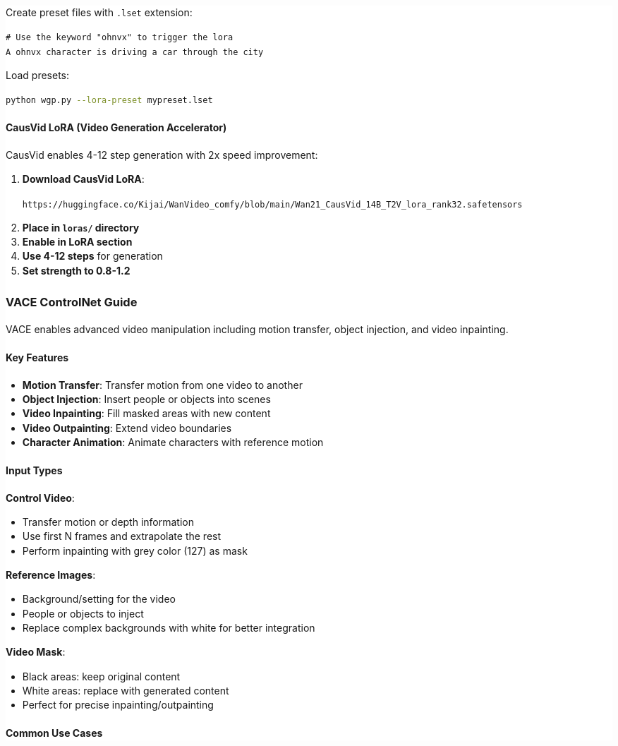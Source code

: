 Create preset files with `.lset` extension:
```
# Use the keyword "ohnvx" to trigger the lora
A ohnvx character is driving a car through the city
```

Load presets:
```bash
python wgp.py --lora-preset mypreset.lset
```

#### CausVid LoRA (Video Generation Accelerator)

CausVid enables 4-12 step generation with 2x speed improvement:

1. **Download CausVid LoRA**:
   ```
   https://huggingface.co/Kijai/WanVideo_comfy/blob/main/Wan21_CausVid_14B_T2V_lora_rank32.safetensors
   ```
2. **Place in `loras/` directory**
3. **Enable in LoRA section**
4. **Use 4-12 steps** for generation
5. **Set strength to 0.8-1.2**

### VACE ControlNet Guide

VACE enables advanced video manipulation including motion transfer, object injection, and video inpainting.

#### Key Features
- **Motion Transfer**: Transfer motion from one video to another
- **Object Injection**: Insert people or objects into scenes
- **Video Inpainting**: Fill masked areas with new content
- **Video Outpainting**: Extend video boundaries
- **Character Animation**: Animate characters with reference motion

#### Input Types

**Control Video**:
- Transfer motion or depth information
- Use first N frames and extrapolate the rest
- Perform inpainting with grey color (127) as mask

**Reference Images**:
- Background/setting for the video
- People or objects to inject
- Replace complex backgrounds with white for better integration

**Video Mask**:
- Black areas: keep original content
- White areas: replace with generated content
- Perfect for precise inpainting/outpainting

#### Common Use Cases
